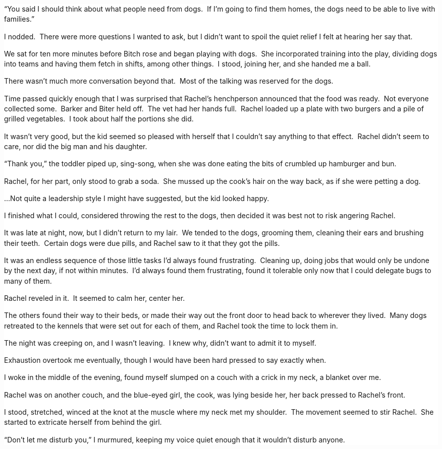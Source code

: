 “You said I should think about what people need from dogs.  If I’m going to find them homes, the dogs need to be able to live with families.”

I nodded.  There were more questions I wanted to ask, but I didn’t want to spoil the quiet relief I felt at hearing her say that.

We sat for ten more minutes before Bitch rose and began playing with dogs.  She incorporated training into the play, dividing dogs into teams and having them fetch in shifts, among other things.  I stood, joining her, and she handed me a ball.

There wasn’t much more conversation beyond that.  Most of the talking was reserved for the dogs.

Time passed quickly enough that I was surprised that Rachel’s henchperson announced that the food was ready.  Not everyone collected some.  Barker and Biter held off.  The vet had her hands full.  Rachel loaded up a plate with two burgers and a pile of grilled vegetables.  I took about half the portions she did.

It wasn’t very good, but the kid seemed so pleased with herself that I couldn’t say anything to that effect.  Rachel didn’t seem to care, nor did the big man and his daughter.

“Thank you,” the toddler piped up, sing-song, when she was done eating the bits of crumbled up hamburger and bun.

Rachel, for her part, only stood to grab a soda.  She mussed up the cook’s hair on the way back, as if she were petting a dog.

…Not quite a leadership style I might have suggested, but the kid looked happy.

I finished what I could, considered throwing the rest to the dogs, then decided it was best not to risk angering Rachel.

It was late at night, now, but I didn’t return to my lair.  We tended to the dogs, grooming them, cleaning their ears and brushing their teeth.  Certain dogs were due pills, and Rachel saw to it that they got the pills.

It was an endless sequence of those little tasks I’d always found frustrating.  Cleaning up, doing jobs that would only be undone by the next day, if not within minutes.  I’d always found them frustrating, found it tolerable only now that I could delegate bugs to many of them.

Rachel reveled in it.  It seemed to calm her, center her.

The others found their way to their beds, or made their way out the front door to head back to wherever they lived.  Many dogs retreated to the kennels that were set out for each of them, and Rachel took the time to lock them in.

The night was creeping on, and I wasn’t leaving.  I knew why, didn’t want to admit it to myself.

Exhaustion overtook me eventually, though I would have been hard pressed to say exactly when.

I woke in the middle of the evening, found myself slumped on a couch with a crick in my neck, a blanket over me.

Rachel was on another couch, and the blue-eyed girl, the cook, was lying beside her, her back pressed to Rachel’s front.

I stood, stretched, winced at the knot at the muscle where my neck met my shoulder.  The movement seemed to stir Rachel.  She started to extricate herself from behind the girl.

“Don’t let me disturb you,” I murmured, keeping my voice quiet enough that it wouldn’t disturb anyone.
